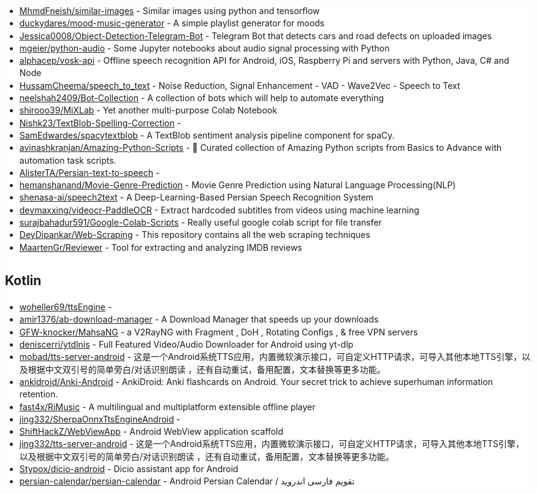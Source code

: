- [MhmdFneish/similar-images](https://github.com/MhmdFneish/similar-images) - Similar images using python and tensorflow
- [duckydares/mood-music-generator](https://github.com/duckydares/mood-music-generator) - A simple playlist generator for moods
- [Jessica0008/Object-Detection-Telegram-Bot](https://github.com/Jessica0008/Object-Detection-Telegram-Bot) - Telegram Bot that detects cars and road defects on uploaded images
- [mgeier/python-audio](https://github.com/mgeier/python-audio) - Some Jupyter notebooks about audio signal processing with Python
- [alphacep/vosk-api](https://github.com/alphacep/vosk-api) - Offline speech recognition API for Android, iOS, Raspberry Pi and servers with Python, Java, C# and Node
- [HussamCheema/speech_to_text](https://github.com/HussamCheema/speech_to_text) - Noise Reduction, Signal Enhancement - VAD - Wave2Vec - Speech to Text
- [neelshah2409/Bot-Collection](https://github.com/neelshah2409/Bot-Collection) - A collection of bots which will help to automate everything
- [shirooo39/MiXLab](https://github.com/shirooo39/MiXLab) - Yet another multi-purpose Colab Notebook
- [Nishk23/TextBlob-Spelling-Correction](https://github.com/Nishk23/TextBlob-Spelling-Correction) - 
- [SamEdwardes/spacytextblob](https://github.com/SamEdwardes/spacytextblob) - A TextBlob sentiment analysis pipeline component for spaCy.
- [avinashkranjan/Amazing-Python-Scripts](https://github.com/avinashkranjan/Amazing-Python-Scripts) - 🚀 Curated collection of Amazing Python scripts from Basics to Advance with automation task scripts.
- [AlisterTA/Persian-text-to-speech](https://github.com/AlisterTA/Persian-text-to-speech) - 
- [hemanshanand/Movie-Genre-Prediction](https://github.com/hemanshanand/Movie-Genre-Prediction) - Movie Genre Prediction using Natural Language Processing(NLP)
- [shenasa-ai/speech2text](https://github.com/shenasa-ai/speech2text) - A Deep-Learning-Based Persian Speech Recognition System
- [devmaxxing/videocr-PaddleOCR](https://github.com/devmaxxing/videocr-PaddleOCR) - Extract hardcoded subtitles from videos using machine learning
- [surajbahadur591/Google-Colab-Scripts](https://github.com/surajbahadur591/Google-Colab-Scripts) - Really useful google colab script for file transfer
- [DeyDipankar/Web-Scraping](https://github.com/DeyDipankar/Web-Scraping) - This repository contains all the web scraping techniques
- [MaartenGr/Reviewer](https://github.com/MaartenGr/Reviewer) - Tool for extracting and analyzing IMDB reviews

## Kotlin 

- [woheller69/ttsEngine](https://github.com/woheller69/ttsEngine) - 
- [amir1376/ab-download-manager](https://github.com/amir1376/ab-download-manager) - A Download Manager that speeds up your downloads
- [GFW-knocker/MahsaNG](https://github.com/GFW-knocker/MahsaNG) - a V2RayNG with Fragment , DoH , Rotating Configs , & free VPN servers
- [deniscerri/ytdlnis](https://github.com/deniscerri/ytdlnis) - Full Featured Video/Audio Downloader for Android using yt-dlp
- [mobad/tts-server-android](https://github.com/mobad/tts-server-android) - 这是一个Android系统TTS应用，内置微软演示接口，可自定义HTTP请求，可导入其他本地TTS引擎，以及根据中文双引号的简单旁白/对话识别朗读 ，还有自动重试，备用配置，文本替换等更多功能。
- [ankidroid/Anki-Android](https://github.com/ankidroid/Anki-Android) - AnkiDroid: Anki flashcards on Android. Your secret trick to achieve superhuman information retention.
- [fast4x/RiMusic](https://github.com/fast4x/RiMusic) - A multilingual and multiplatform extensible offline player
- [jing332/SherpaOnnxTtsEngineAndroid](https://github.com/jing332/SherpaOnnxTtsEngineAndroid) - 
- [ShiftHackZ/WebViewApp](https://github.com/ShiftHackZ/WebViewApp) - Android WebView application scaffold
- [jing332/tts-server-android](https://github.com/jing332/tts-server-android) - 这是一个Android系统TTS应用，内置微软演示接口，可自定义HTTP请求，可导入其他本地TTS引擎，以及根据中文双引号的简单旁白/对话识别朗读 ，还有自动重试，备用配置，文本替换等更多功能。
- [Stypox/dicio-android](https://github.com/Stypox/dicio-android) - Dicio assistant app for Android
- [persian-calendar/persian-calendar](https://github.com/persian-calendar/persian-calendar) - Android Persian Calendar / تقویم فارسی اندروید
